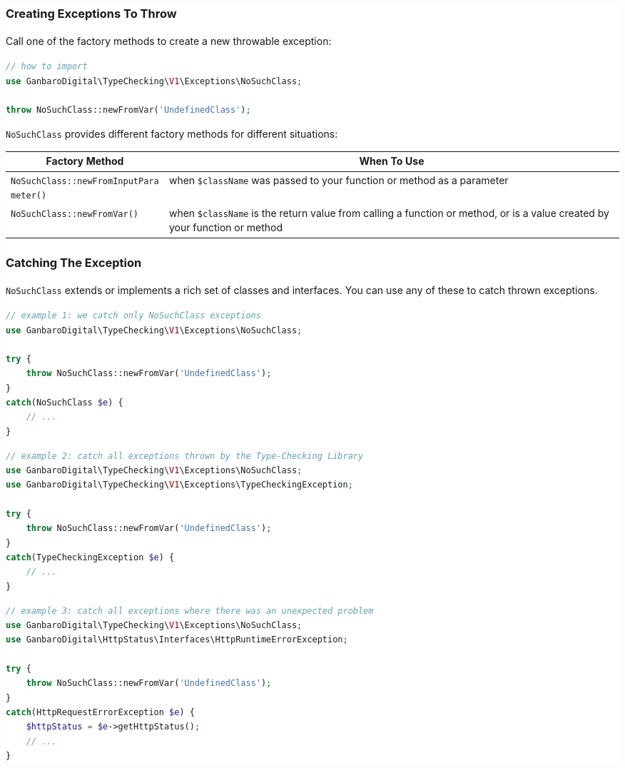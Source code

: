 ### Creating Exceptions To Throw

Call one of the factory methods to create a new throwable exception:

```php
// how to import
use GanbaroDigital\TypeChecking\V1\Exceptions\NoSuchClass;

throw NoSuchClass::newFromVar('UndefinedClass');
```

`NoSuchClass` provides different factory methods for different situations:

Factory Method | When To Use
---------------|------------
`NoSuchClass::newFromInputParameter()` | when `$className` was passed to your function or method as a parameter
`NoSuchClass::newFromVar()` | when `$className` is the return value from calling a function or method, or is a value created by your function or method

### Catching The Exception

`NoSuchClass` extends or implements a rich set of classes and interfaces. You can use any of these to catch thrown exceptions.

```php
// example 1: we catch only NoSuchClass exceptions
use GanbaroDigital\TypeChecking\V1\Exceptions\NoSuchClass;

try {
    throw NoSuchClass::newFromVar('UndefinedClass');
}
catch(NoSuchClass $e) {
    // ...
}
```

```php
// example 2: catch all exceptions thrown by the Type-Checking Library
use GanbaroDigital\TypeChecking\V1\Exceptions\NoSuchClass;
use GanbaroDigital\TypeChecking\V1\Exceptions\TypeCheckingException;

try {
    throw NoSuchClass::newFromVar('UndefinedClass');
}
catch(TypeCheckingException $e) {
    // ...
}
```

```php
// example 3: catch all exceptions where there was an unexpected problem
use GanbaroDigital\TypeChecking\V1\Exceptions\NoSuchClass;
use GanbaroDigital\HttpStatus\Interfaces\HttpRuntimeErrorException;

try {
    throw NoSuchClass::newFromVar('UndefinedClass');
}
catch(HttpRequestErrorException $e) {
    $httpStatus = $e->getHttpStatus();
    // ...
}
```
